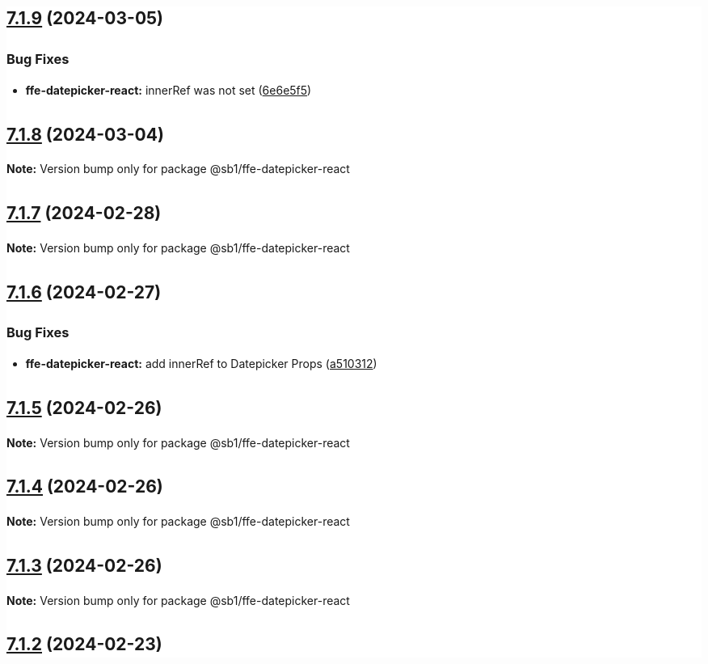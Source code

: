 ## [7.1.9](https://github.com/SpareBank1/designsystem/compare/@sb1/ffe-datepicker-react@7.1.8...@sb1/ffe-datepicker-react@7.1.9) (2024-03-05)

### Bug Fixes

-   **ffe-datepicker-react:** innerRef was not set ([6e6e5f5](https://github.com/SpareBank1/designsystem/commit/6e6e5f55f5d6e76d2330af6d9f7757bcfacc2af4))

## [7.1.8](https://github.com/SpareBank1/designsystem/compare/@sb1/ffe-datepicker-react@7.1.7...@sb1/ffe-datepicker-react@7.1.8) (2024-03-04)

**Note:** Version bump only for package @sb1/ffe-datepicker-react

## [7.1.7](https://github.com/SpareBank1/designsystem/compare/@sb1/ffe-datepicker-react@7.1.6...@sb1/ffe-datepicker-react@7.1.7) (2024-02-28)

**Note:** Version bump only for package @sb1/ffe-datepicker-react

## [7.1.6](https://github.com/SpareBank1/designsystem/compare/@sb1/ffe-datepicker-react@7.1.5...@sb1/ffe-datepicker-react@7.1.6) (2024-02-27)

### Bug Fixes

-   **ffe-datepicker-react:** add innerRef to Datepicker Props ([a510312](https://github.com/SpareBank1/designsystem/commit/a5103126820849d9c3aaec5443ec09b91a6ac2ca))

## [7.1.5](https://github.com/SpareBank1/designsystem/compare/@sb1/ffe-datepicker-react@7.1.4...@sb1/ffe-datepicker-react@7.1.5) (2024-02-26)

**Note:** Version bump only for package @sb1/ffe-datepicker-react

## [7.1.4](https://github.com/SpareBank1/designsystem/compare/@sb1/ffe-datepicker-react@7.1.3...@sb1/ffe-datepicker-react@7.1.4) (2024-02-26)

**Note:** Version bump only for package @sb1/ffe-datepicker-react

## [7.1.3](https://github.com/SpareBank1/designsystem/compare/@sb1/ffe-datepicker-react@7.1.2...@sb1/ffe-datepicker-react@7.1.3) (2024-02-26)

**Note:** Version bump only for package @sb1/ffe-datepicker-react

## [7.1.2](https://github.com/SpareBank1/designsystem/compare/@sb1/ffe-datepicker-react@7.1.1...@sb1/ffe-datepicker-react@7.1.2) (2024-02-23)
